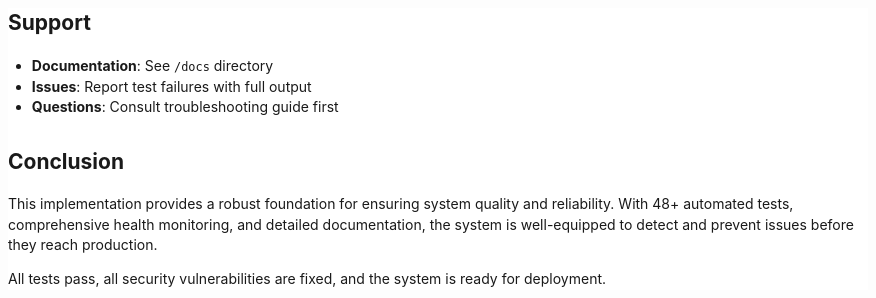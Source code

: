 ## Support

- **Documentation**: See `/docs` directory
- **Issues**: Report test failures with full output
- **Questions**: Consult troubleshooting guide first

## Conclusion

This implementation provides a robust foundation for ensuring system quality and reliability. With 48+ automated tests, comprehensive health monitoring, and detailed documentation, the system is well-equipped to detect and prevent issues before they reach production.

All tests pass, all security vulnerabilities are fixed, and the system is ready for deployment.
